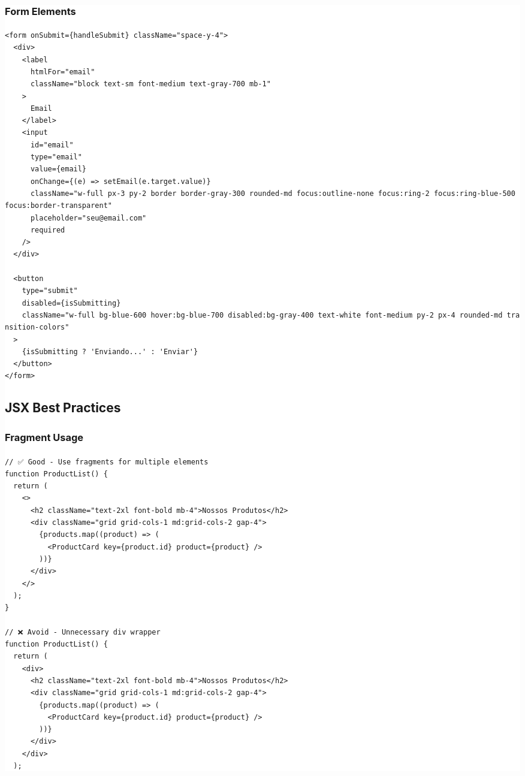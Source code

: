 ### Form Elements
```tsx
<form onSubmit={handleSubmit} className="space-y-4">
  <div>
    <label
      htmlFor="email"
      className="block text-sm font-medium text-gray-700 mb-1"
    >
      Email
    </label>
    <input
      id="email"
      type="email"
      value={email}
      onChange={(e) => setEmail(e.target.value)}
      className="w-full px-3 py-2 border border-gray-300 rounded-md focus:outline-none focus:ring-2 focus:ring-blue-500 focus:border-transparent"
      placeholder="seu@email.com"
      required
    />
  </div>
  
  <button
    type="submit"
    disabled={isSubmitting}
    className="w-full bg-blue-600 hover:bg-blue-700 disabled:bg-gray-400 text-white font-medium py-2 px-4 rounded-md transition-colors"
  >
    {isSubmitting ? 'Enviando...' : 'Enviar'}
  </button>
</form>
```

## JSX Best Practices

### Fragment Usage
```tsx
// ✅ Good - Use fragments for multiple elements
function ProductList() {
  return (
    <>
      <h2 className="text-2xl font-bold mb-4">Nossos Produtos</h2>
      <div className="grid grid-cols-1 md:grid-cols-2 gap-4">
        {products.map((product) => (
          <ProductCard key={product.id} product={product} />
        ))}
      </div>
    </>
  );
}

// ❌ Avoid - Unnecessary div wrapper
function ProductList() {
  return (
    <div>
      <h2 className="text-2xl font-bold mb-4">Nossos Produtos</h2>
      <div className="grid grid-cols-1 md:grid-cols-2 gap-4">
        {products.map((product) => (
          <ProductCard key={product.id} product={product} />
        ))}
      </div>
    </div>
  );
```